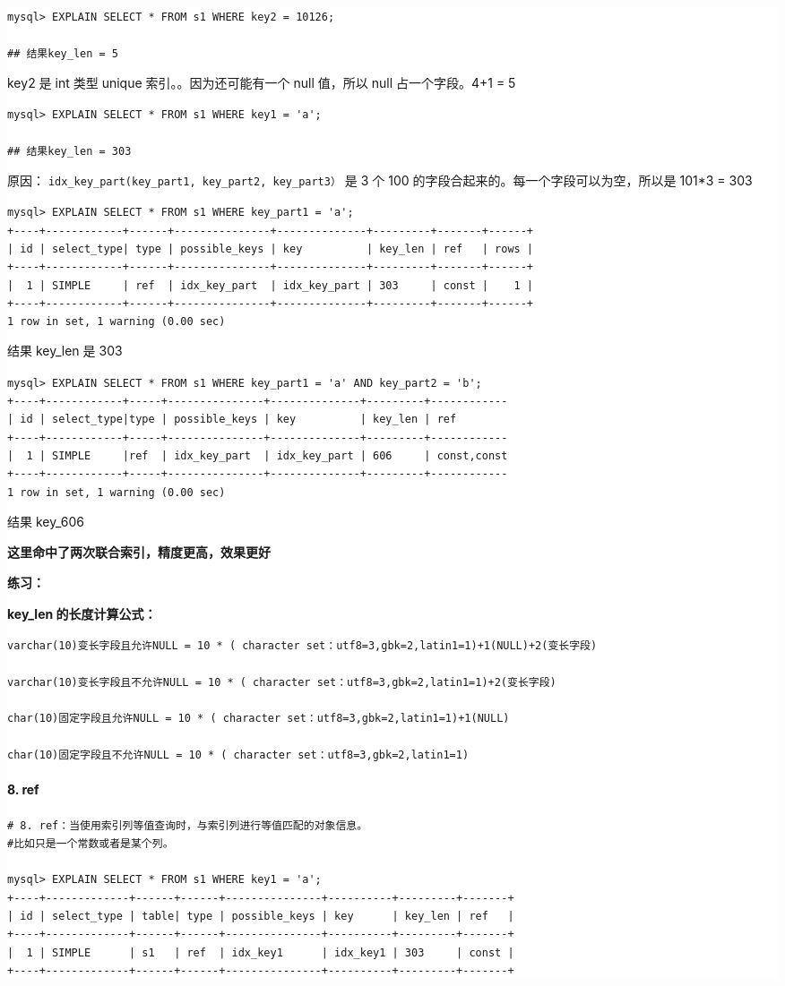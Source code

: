 ```mysql
mysql> EXPLAIN SELECT * FROM s1 WHERE key2 = 10126;

## 结果key_len = 5
```

key2 是 int 类型 unique 索引。。因为还可能有一个 null 值，所以 null 占一个字段。4+1 = 5

```mysql
mysql> EXPLAIN SELECT * FROM s1 WHERE key1 = 'a';

## 结果key_len = 303
```

原因： `idx_key_part(key_part1, key_part2, key_part3）` 是 3 个 100 的字段合起来的。每一个字段可以为空，所以是 101\*3 = 303

```mysql
mysql> EXPLAIN SELECT * FROM s1 WHERE key_part1 = 'a';
+----+------------+------+---------------+--------------+---------+-------+------+
| id | select_type| type | possible_keys | key          | key_len | ref   | rows |
+----+------------+------+---------------+--------------+---------+-------+------+
|  1 | SIMPLE     | ref  | idx_key_part  | idx_key_part | 303     | const |    1 |
+----+------------+------+---------------+--------------+---------+-------+------+
1 row in set, 1 warning (0.00 sec)
```

结果 key_len 是 303

```mysql
mysql> EXPLAIN SELECT * FROM s1 WHERE key_part1 = 'a' AND key_part2 = 'b';
+----+------------+-----+---------------+--------------+---------+------------
| id | select_type|type | possible_keys | key          | key_len | ref
+----+------------+-----+---------------+--------------+---------+------------
|  1 | SIMPLE     |ref  | idx_key_part  | idx_key_part | 606     | const,const
+----+------------+-----+---------------+--------------+---------+------------
1 row in set, 1 warning (0.00 sec)
```

结果 key_606

**这里命中了两次联合索引，精度更高，效果更好**

**练习：**

**key_len 的长度计算公式：**

```mysql
varchar(10)变长字段且允许NULL = 10 * ( character set：utf8=3,gbk=2,latin1=1)+1(NULL)+2(变长字段)

varchar(10)变长字段且不允许NULL = 10 * ( character set：utf8=3,gbk=2,latin1=1)+2(变长字段)

char(10)固定字段且允许NULL = 10 * ( character set：utf8=3,gbk=2,latin1=1)+1(NULL)

char(10)固定字段且不允许NULL = 10 * ( character set：utf8=3,gbk=2,latin1=1)
```

#### 8. ref

```mysql
# 8. ref：当使用索引列等值查询时，与索引列进行等值匹配的对象信息。
#比如只是一个常数或者是某个列。

mysql> EXPLAIN SELECT * FROM s1 WHERE key1 = 'a';
+----+-------------+------+------+---------------+----------+---------+-------+
| id | select_type | table| type | possible_keys | key      | key_len | ref   |
+----+-------------+------+------+---------------+----------+---------+-------+
|  1 | SIMPLE      | s1   | ref  | idx_key1      | idx_key1 | 303     | const |
+----+-------------+------+------+---------------+----------+---------+-------+
```
